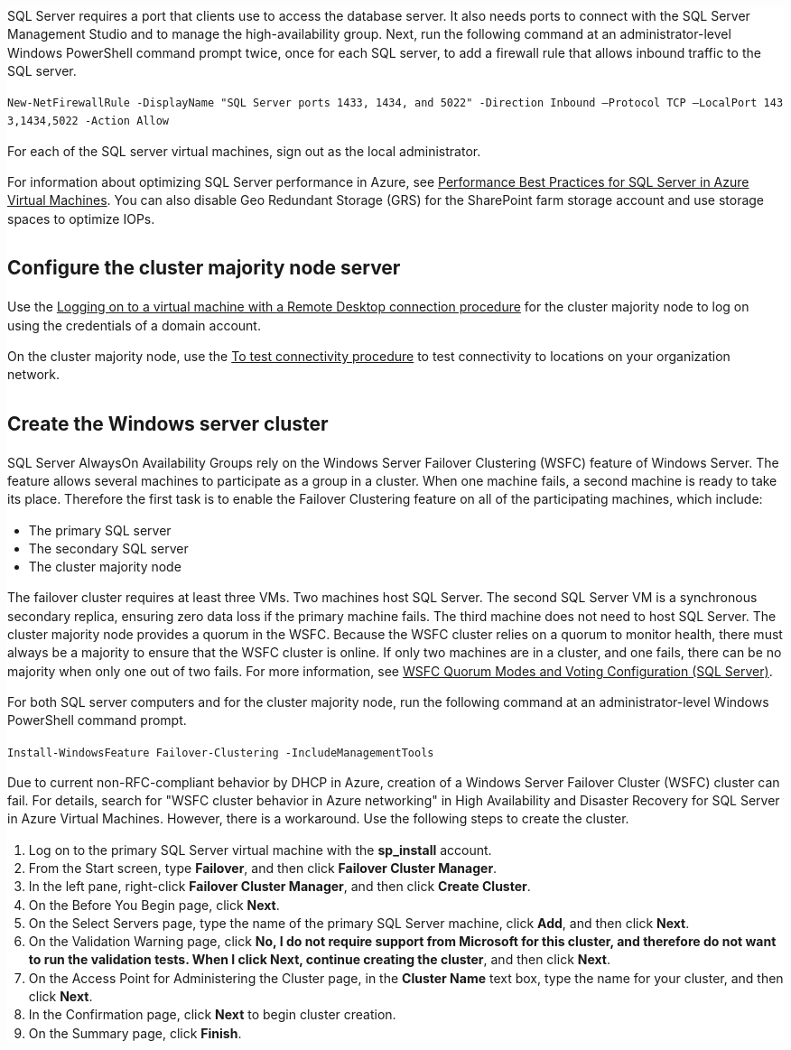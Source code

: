 SQL Server requires a port that clients use to access the database server. It also needs ports to connect with the SQL Server Management Studio and to manage the high-availability group. Next, run the following command at an administrator-level Windows PowerShell command prompt twice, once for each SQL server, to add a firewall rule that allows inbound traffic to the SQL server.

    New-NetFirewallRule -DisplayName "SQL Server ports 1433, 1434, and 5022" -Direction Inbound –Protocol TCP –LocalPort 1433,1434,5022 -Action Allow

For each of the SQL server virtual machines, sign out as the local administrator.

For information about optimizing SQL Server performance in Azure, see [Performance Best Practices for SQL Server in Azure Virtual Machines](virtual-machines-sql-server-performance-best-practices.md). You can also disable Geo Redundant Storage (GRS) for the SharePoint farm storage account and use storage spaces to optimize IOPs.

## Configure the cluster majority node server

Use the [Logging on to a virtual machine with a Remote Desktop connection procedure](virtual-machines-workload-intranet-sharepoint-phase2.md#logon) for the cluster majority node to log on using the credentials of a domain account.

On the cluster majority node, use the [To test connectivity procedure](virtual-machines-workload-intranet-sharepoint-phase2.md#testconn) to test connectivity to locations on your organization network.

## Create the Windows server cluster

SQL Server AlwaysOn Availability Groups rely on the Windows Server Failover Clustering (WSFC) feature of Windows Server. The feature allows several machines to participate as a group in a cluster. When one machine fails, a second machine is ready to take its place. Therefore the first task is to enable the Failover Clustering feature on all of the participating machines, which include:

- The primary SQL server
- The secondary SQL server
- The cluster majority node

The failover cluster requires at least three VMs. Two machines host SQL Server. The second SQL Server VM is a synchronous secondary replica, ensuring zero data loss if the primary machine fails. The third machine does not need to host SQL Server. The cluster majority node provides a quorum in the WSFC. Because the WSFC cluster relies on a quorum to monitor health, there must always be a majority to ensure that the WSFC cluster is online. If only two machines are in a cluster, and one fails, there can be no majority when only one out of two fails. For more information, see [WSFC Quorum Modes and Voting Configuration (SQL Server)](http://msdn.microsoft.com/library/hh270280.aspx).

For both SQL server computers and for the cluster majority node, run the following command at an administrator-level Windows PowerShell command prompt.

    Install-WindowsFeature Failover-Clustering -IncludeManagementTools

Due to current non-RFC-compliant behavior by DHCP in Azure, creation of a Windows Server Failover Cluster (WSFC) cluster can fail. For details, search for "WSFC cluster behavior in Azure networking" in High Availability and Disaster Recovery for SQL Server in Azure Virtual Machines. However, there is a workaround. Use the following steps to create the cluster.

1.  Log on to the primary SQL Server virtual machine with the **sp_install** account.
2.  From the Start screen, type **Failover**, and then click **Failover Cluster Manager**.
3.  In the left pane, right-click **Failover Cluster Manager**, and then click **Create Cluster**.
4.  On the Before You Begin page, click **Next**.
5.  On the Select Servers page, type the name of the primary SQL Server machine, click **Add**, and then click **Next**.
6.  On the Validation Warning page, click **No, I do not require support from Microsoft for this cluster, and therefore do not want to run the validation tests. When I click Next, continue creating the cluster**, and then click **Next**.
7.  On the Access Point for Administering the Cluster page, in the **Cluster Name** text box, type the name for your cluster, and then click **Next**.
8.  In the Confirmation page, click **Next** to begin cluster creation.
9.  On the Summary page, click **Finish**.